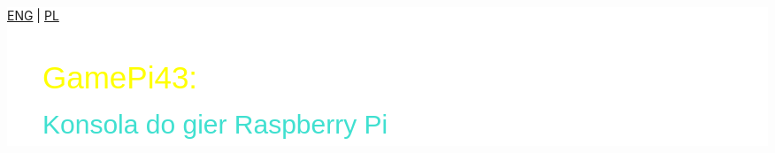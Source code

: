 [ENG](gamepi43/gamepi43.md) | [PL](PL/gamepi43/gamepi43.md)

<figure class="gpi">
<link href="https://fonts.cdnfonts.com/css/major-mono-display-2" rel="stylesheet">
                
  <figcaption>GamePi43:<br><span>Konsola do gier Raspberry Pi</span></figcaption>
  <style>
    @import url('https://fonts.cdnfonts.com/css/major-mono-display-2');
    .gpi {
      font-family:  'Major Mono Display', sans-serif;                                   
      font-size: 35px;
      color: yellow;
    } 
    figcaption span {
      color: turquoise;
      font-size: 30px
    }
    .image-border {
      margin: 40px;
      /* border-radius: 1vmin; */
      border: 3px solid var(--primary);
      box-shadow:
        10px 10px 0 -3px var(--background),
        10px 10px var(--green),
        20px 20px 0 -3px var(--background),
        20px 20px var(--yellow);
    }
    .image-border:hover {
      animation: shadow-wave 2.5s ease-in infinite;
    }
    @keyframes shadow-wave {
      0% {
        border: 3px solid var(--primary);
        box-shadow: 10px 10px 0 -3px var(--background), 10px 10px var(--green),
          20px 20px 0 -3px var(--background), 20px 20px var(--yellow);
      }
      20% {
        border: 3px solid var(--red);
        box-shadow: 10px 10px 0 -3px var(--background), 10px 10px var(--primary),
          20px 20px 0 -3px var(--background), 20px 20px var(--green);
      }
      40% {
        border: 3px solid var(--orange);
        box-shadow: 10px 10px 0 -3px var(--background), 10px 10px var(--red),
          20px 20px 0 -3px var(--background), 20px 20px var(--primary);
      }
      60% {
        border: 3px solid var(--yellow);
        box-shadow: 10px 10px 0 -3px var(--background), 10px 10px var(--orange),
          20px 20px 0 -3px var(--background), 20px 20px var(--red);
      }
      80% {
        border: 3px solid var(--green);
        box-shadow: 10px 10px 0 -3px var(--background), 10px 10px var(--yellow),
          20px 20px 0 -3px var(--background), 20px 20px var(--orange);
      }
      100% {
        border: 3px solid var(--primary);
        box-shadow: 10px 10px 0 -3px var(--background), 10px 10px var(--green),
          20px 20px 0 -3px var(--background), 20px 20px var(--yellow);
      }
    }
    :root {
      --primary: #22D2A0;